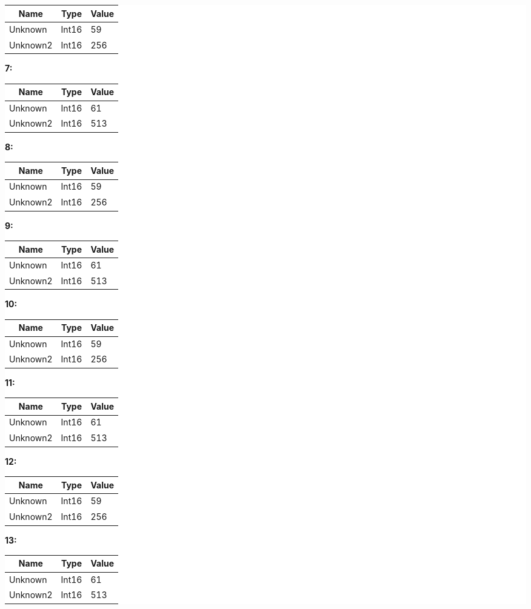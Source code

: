Name	| Type	| Value
---	|---	|---	|
Unknown	|Int16	|59
Unknown2	|Int16	|256


**7:**

Name	| Type	| Value
---	|---	|---	|
Unknown	|Int16	|61
Unknown2	|Int16	|513


**8:**

Name	| Type	| Value
---	|---	|---	|
Unknown	|Int16	|59
Unknown2	|Int16	|256


**9:**

Name	| Type	| Value
---	|---	|---	|
Unknown	|Int16	|61
Unknown2	|Int16	|513


**10:**

Name	| Type	| Value
---	|---	|---	|
Unknown	|Int16	|59
Unknown2	|Int16	|256


**11:**

Name	| Type	| Value
---	|---	|---	|
Unknown	|Int16	|61
Unknown2	|Int16	|513


**12:**

Name	| Type	| Value
---	|---	|---	|
Unknown	|Int16	|59
Unknown2	|Int16	|256


**13:**

Name	| Type	| Value
---	|---	|---	|
Unknown	|Int16	|61
Unknown2	|Int16	|513
